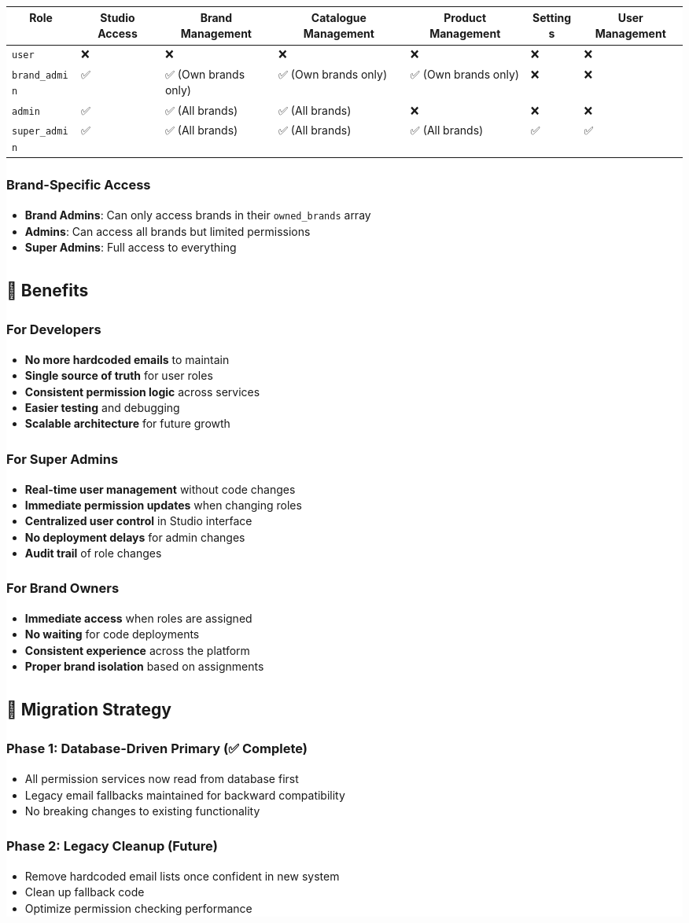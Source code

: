 | Role | Studio Access | Brand Management | Catalogue Management | Product Management | Settings | User Management |
|------|---------------|------------------|---------------------|-------------------|----------|-----------------|
| `user` | ❌ | ❌ | ❌ | ❌ | ❌ | ❌ |
| `brand_admin` | ✅ | ✅ (Own brands only) | ✅ (Own brands only) | ✅ (Own brands only) | ❌ | ❌ |
| `admin` | ✅ | ✅ (All brands) | ✅ (All brands) | ❌ | ❌ | ❌ |
| `super_admin` | ✅ | ✅ (All brands) | ✅ (All brands) | ✅ (All brands) | ✅ | ✅ |

### Brand-Specific Access

- **Brand Admins**: Can only access brands in their `owned_brands` array
- **Admins**: Can access all brands but limited permissions
- **Super Admins**: Full access to everything

## 🚀 Benefits

### For Developers
- **No more hardcoded emails** to maintain
- **Single source of truth** for user roles
- **Consistent permission logic** across services
- **Easier testing** and debugging
- **Scalable architecture** for future growth

### For Super Admins
- **Real-time user management** without code changes
- **Immediate permission updates** when changing roles
- **Centralized user control** in Studio interface
- **No deployment delays** for admin changes
- **Audit trail** of role changes

### For Brand Owners
- **Immediate access** when roles are assigned
- **No waiting** for code deployments
- **Consistent experience** across the platform
- **Proper brand isolation** based on assignments

## 🔄 Migration Strategy

### Phase 1: Database-Driven Primary (✅ Complete)
- All permission services now read from database first
- Legacy email fallbacks maintained for backward compatibility
- No breaking changes to existing functionality

### Phase 2: Legacy Cleanup (Future)
- Remove hardcoded email lists once confident in new system
- Clean up fallback code
- Optimize permission checking performance
